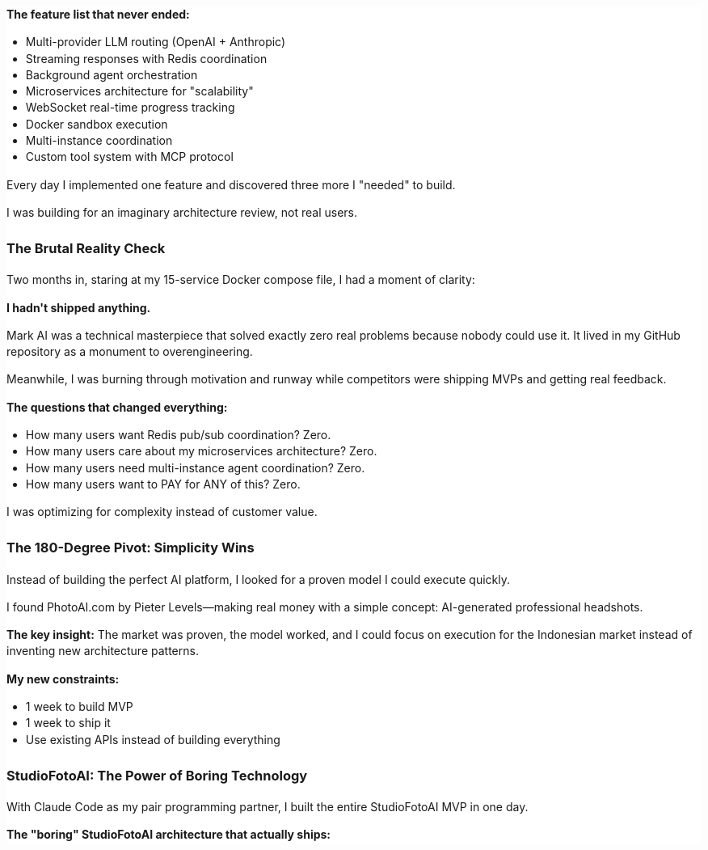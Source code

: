 **The feature list that never ended:**

- Multi-provider LLM routing (OpenAI + Anthropic)
- Streaming responses with Redis coordination
- Background agent orchestration
- Microservices architecture for "scalability"
- WebSocket real-time progress tracking
- Docker sandbox execution
- Multi-instance coordination
- Custom tool system with MCP protocol

Every day I implemented one feature and discovered three more I "needed" to build.

I was building for an imaginary architecture review, not real users.

### The Brutal Reality Check

Two months in, staring at my 15-service Docker compose file, I had a moment of clarity:

**I hadn't shipped anything.**

Mark AI was a technical masterpiece that solved exactly zero real problems because nobody could use it. It lived in my GitHub repository as a monument to overengineering.

Meanwhile, I was burning through motivation and runway while competitors were shipping MVPs and getting real feedback.

**The questions that changed everything:**

- How many users want Redis pub/sub coordination? Zero.
- How many users care about my microservices architecture? Zero.
- How many users need multi-instance agent coordination? Zero.
- How many users want to PAY for ANY of this? Zero.

I was optimizing for complexity instead of customer value.

### The 180-Degree Pivot: Simplicity Wins

Instead of building the perfect AI platform, I looked for a proven model I could execute quickly.

I found PhotoAI.com by Pieter Levels—making real money with a simple concept: AI-generated professional headshots.

**The key insight:** The market was proven, the model worked, and I could focus on execution for the Indonesian market instead of inventing new architecture patterns.

**My new constraints:**

- 1 week to build MVP
- 1 week to ship it
- Use existing APIs instead of building everything

### StudioFotoAI: The Power of Boring Technology

With Claude Code as my pair programming partner, I built the entire StudioFotoAI MVP in one day.

**The "boring" StudioFotoAI architecture that actually ships:**
